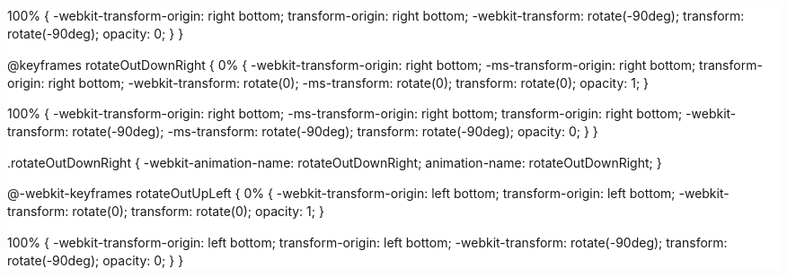   100% {
    -webkit-transform-origin: right bottom;
    transform-origin: right bottom;
    -webkit-transform: rotate(-90deg);
    transform: rotate(-90deg);
    opacity: 0;
  }
}

@keyframes rotateOutDownRight {
  0% {
    -webkit-transform-origin: right bottom;
    -ms-transform-origin: right bottom;
    transform-origin: right bottom;
    -webkit-transform: rotate(0);
    -ms-transform: rotate(0);
    transform: rotate(0);
    opacity: 1;
  }

  100% {
    -webkit-transform-origin: right bottom;
    -ms-transform-origin: right bottom;
    transform-origin: right bottom;
    -webkit-transform: rotate(-90deg);
    -ms-transform: rotate(-90deg);
    transform: rotate(-90deg);
    opacity: 0;
  }
}

.rotateOutDownRight {
  -webkit-animation-name: rotateOutDownRight;
  animation-name: rotateOutDownRight;
}

@-webkit-keyframes rotateOutUpLeft {
  0% {
    -webkit-transform-origin: left bottom;
    transform-origin: left bottom;
    -webkit-transform: rotate(0);
    transform: rotate(0);
    opacity: 1;
  }

  100% {
    -webkit-transform-origin: left bottom;
    transform-origin: left bottom;
    -webkit-transform: rotate(-90deg);
    transform: rotate(-90deg);
    opacity: 0;
  }
}
